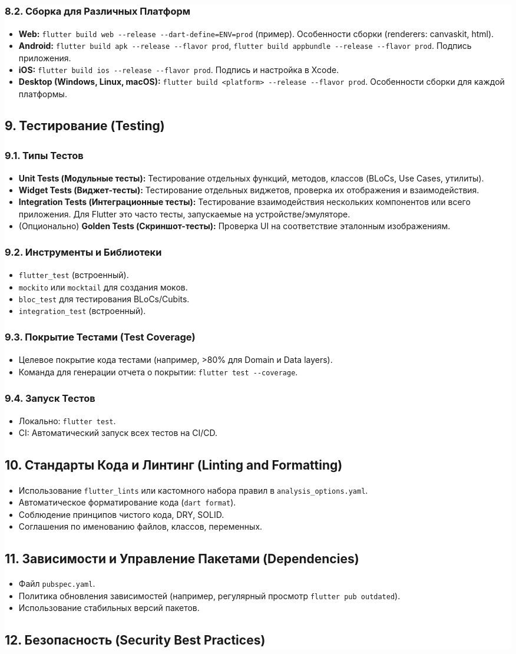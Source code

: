### 8.2. Сборка для Различных Платформ
*   **Web:** `flutter build web --release --dart-define=ENV=prod` (пример). Особенности сборки (renderers: canvaskit, html).
*   **Android:** `flutter build apk --release --flavor prod`, `flutter build appbundle --release --flavor prod`. Подпись приложения.
*   **iOS:** `flutter build ios --release --flavor prod`. Подпись и настройка в Xcode.
*   **Desktop (Windows, Linux, macOS):** `flutter build <platform> --release --flavor prod`. Особенности сборки для каждой платформы.

## 9. Тестирование (Testing)

### 9.1. Типы Тестов
*   **Unit Tests (Модульные тесты):** Тестирование отдельных функций, методов, классов (BLoCs, Use Cases, утилиты).
*   **Widget Tests (Виджет-тесты):** Тестирование отдельных виджетов, проверка их отображения и взаимодействия.
*   **Integration Tests (Интеграционные тесты):** Тестирование взаимодействия нескольких компонентов или всего приложения. Для Flutter это часто тесты, запускаемые на устройстве/эмуляторе.
*   (Опционально) **Golden Tests (Скриншот-тесты):** Проверка UI на соответствие эталонным изображениям.

### 9.2. Инструменты и Библиотеки
*   `flutter_test` (встроенный).
*   `mockito` или `mocktail` для создания моков.
*   `bloc_test` для тестирования BLoCs/Cubits.
*   `integration_test` (встроенный).

### 9.3. Покрытие Тестами (Test Coverage)
*   Целевое покрытие кода тестами (например, >80% для Domain и Data layers).
*   Команда для генерации отчета о покрытии: `flutter test --coverage`.

### 9.4. Запуск Тестов
*   Локально: `flutter test`.
*   CI: Автоматический запуск всех тестов на CI/CD.

## 10. Стандарты Кода и Линтинг (Linting and Formatting)

*   Использование `flutter_lints` или кастомного набора правил в `analysis_options.yaml`.
*   Автоматическое форматирование кода (`dart format`).
*   Соблюдение принципов чистого кода, DRY, SOLID.
*   Соглашения по именованию файлов, классов, переменных.

## 11. Зависимости и Управление Пакетами (Dependencies)

*   Файл `pubspec.yaml`.
*   Политика обновления зависимостей (например, регулярный просмотр `flutter pub outdated`).
*   Использование стабильных версий пакетов.

## 12. Безопасность (Security Best Practices)

